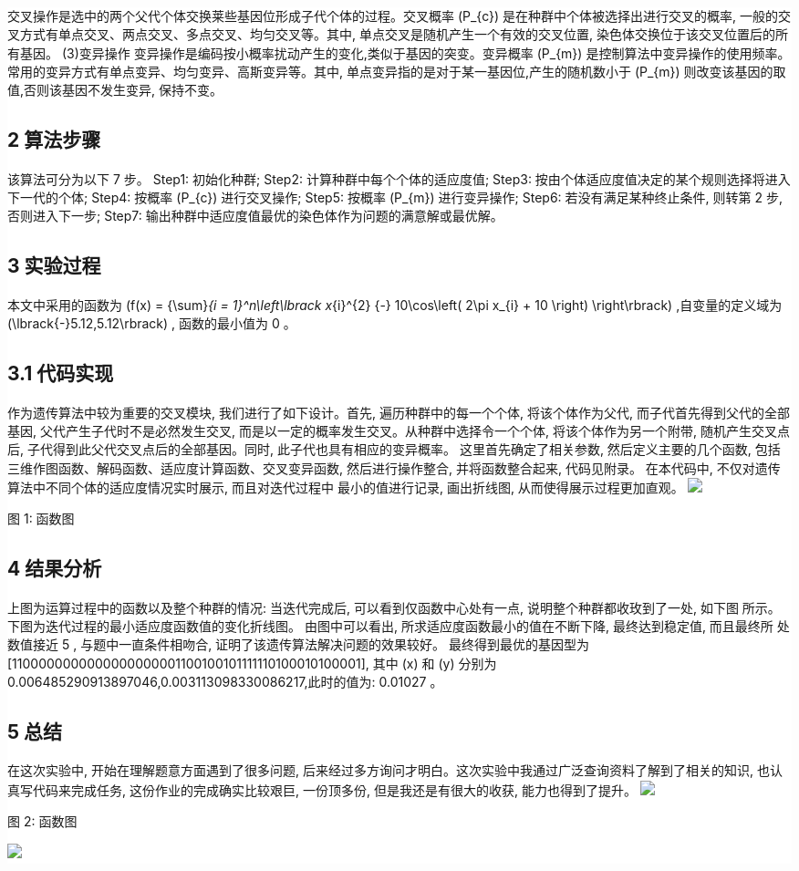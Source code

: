 交叉操作是选中的两个父代个体交换莱些基因位形成子代个体的过程。交叉概率 \(P_{c}\) 是在种群中个体被选择出进行交叉的概率, 一般的交叉方式有单点交叉、两点交叉、多点交叉、均匀交叉等。其中, 单点交叉是随机产生一个有效的交叉位置, 染色体交换位于该交叉位置后的所有基因。
(3)变异操作
变异操作是编码按小概率扰动产生的变化,类似于基因的突变。变异概率 \(P_{m}\) 是控制算法中变异操作的使用频率。常用的变异方式有单点变异、均匀变异、高斯变异等。其中, 单点变异指的是对于某一基因位,产生的随机数小于 \(P_{m}\) 则改变该基因的取值,否则该基因不发生变异, 保持不变。

## 2 算法步骤

该算法可分为以下 7 步。
Step1: 初始化种群;
Step2: 计算种群中每个个体的适应度值;
Step3: 按由个体适应度值决定的某个规则选择将进入下一代的个体; Step4: 按概率 \(P_{c}\) 进行交叉操作; Step5: 按概率 \(P_{m}\) 进行变异操作;
Step6: 若没有满足某种终止条件, 则转第 2 步, 否则进入下一步; Step7: 输出种群中适应度值最优的染色体作为问题的满意解或最优解。

## 3 实验过程

本文中采用的函数为 \(f(x) = {\sum}_{i = 1}^n\left\lbrack x_{i}^{2} {-} 10\cos\left( 2\pi x_{i} + 10 \right) \right\rbrack\) ,自变量的定义域为 \(\lbrack{-}5.12,5.12\rbrack\) , 函数的最小值为 0 。

## 3.1 代码实现

作为遗传算法中较为重要的交叉模块, 我们进行了如下设计。首先, 遍历种群中的每一个个体, 将该个体作为父代, 而子代首先得到父代的全部基因, 父代产生子代时不是必然发生交叉, 而是以一定的概率发生交叉。从种群中选择令一个个体, 将该个体作为另一个附带, 随机产生交叉点后, 子代得到此父代交叉点后的全部基因。同时, 此子代也具有相应的变异概率。
这里首先确定了相关参数, 然后定义主要的几个函数, 包括三维作图函数、解码函数、适应度计算函数、交叉变异函数, 然后进行操作整合, 并将函数整合起来, 代码见附录。
在本代码中, 不仅对遗传算法中不同个体的适应度情况实时展示, 而且对迭代过程中
最小的值进行记录, 画出折线图, 从而使得展示过程更加直观。
<img src="https://cdn.noedgeai.com/e291bc60-ee22-4de1-aca0-eb54cd5a99af_6.jpg?x=242&y=62&w=409&h=397 "/>

图 1: 函数图

## 4 结果分析

上图为运算过程中的函数以及整个种群的情况:
当迭代完成后, 可以看到仅函数中心处有一点, 说明整个种群都收玫到了一处, 如下图
所示。
下图为迭代过程的最小适应度函数值的变化折线图。
由图中可以看出, 所求适应度函数最小的值在不断下降, 最终达到稳定值, 而且最终所
处数值接近 5 , 与题中一直条件相吻合, 证明了该遗传算法解决问题的效果较好。
最终得到最优的基因型为 [1100000000000000000001100100101111110100010100001], 其中 \(x\) 和 \(y\) 分别为 0.006485290913897046,0.003113098330086217,此时的值为: 0.01027 。

## 5 总结

在这次实验中, 开始在理解题意方面遇到了很多问题, 后来经过多方询问才明白。这次实验中我通过广泛查询资料了解到了相关的知识, 也认真写代码来完成任务, 这份作业的完成确实比较艰巨, 一份顶多份, 但是我还是有很大的收获, 能力也得到了提升。
<img src="https://cdn.noedgeai.com/e291bc60-ee22-4de1-aca0-eb54cd5a99af_7.jpg?x=193&y=172&w=415&h=275 "/>

图 2: 函数图

<img src="https://cdn.noedgeai.com/e291bc60-ee22-4de1-aca0-eb54cd5a99af_7.jpg?x=189&y=643&w=442&h=348 "/>
